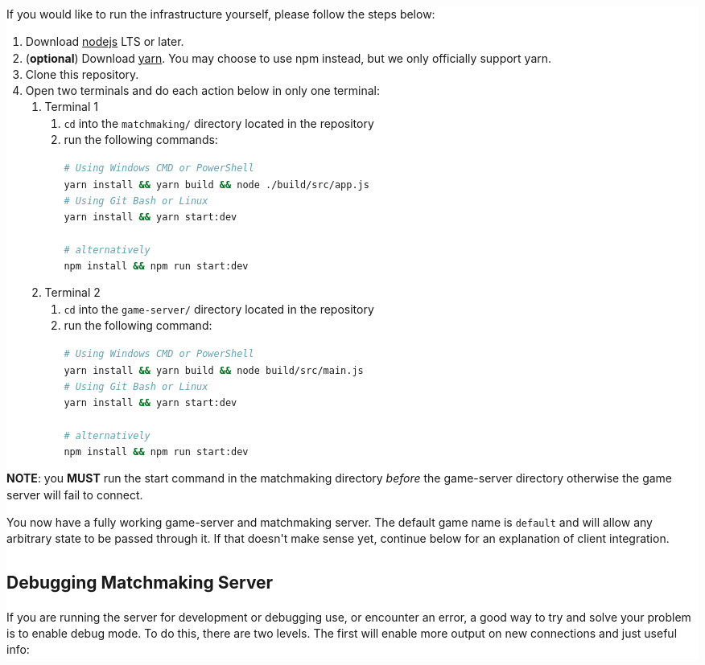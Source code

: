 If you would like to run the infrastructure yourself, please follow the steps
below:
1. Download [nodejs](https://nodejs.org/en/) LTS or later.
2. (**optional**) Download [yarn](https://yarnpkg.com/en/docs/install). You
   may choose to use npm instead, but we only officially support yarn.
3. Clone this repository.
4. Open two terminals and do each action below in only one terminal:
    1. Terminal 1
        1. `cd` into the `matchmaking/` directory located in the repository
        2. run the following commands:
            ```bash
            # Using Windows CMD or PowerShell
            yarn install && yarn build && node ./build/src/app.js
            # Using Git Bash or Linux
            yarn install && yarn start:dev

            # alternatively
            npm install && npm run start:dev
            ```
    2. Terminal 2
        1. `cd` into the `game-server/` directory located in the repository
        2. run the following command:
            ```bash
            # Using Windows CMD or PowerShell
            yarn install && yarn build && node build/src/main.js
            # Using Git Bash or Linux
            yarn install && yarn start:dev

            # alternatively
            npm install && npm run start:dev
            ```

**NOTE**: you **MUST** run the start command in the matchmaking directory
*before* the game-server directory otherwise the game server will fail to connect.

You now have a fully working game-server and matchmaking server. The default
game name is `default` and will allow any arbitrary state to be passed through
it. If that doesn't make sense yet, continue below for an explanation of client
integration.

## Debugging Matchmaking Server

If you are running the server for development or debugging use, or encounter an error, a good way to try and solve your problem is to enable debug mode.
To do this, there are two levels. The first will enable more output on new connections and just useful info:
